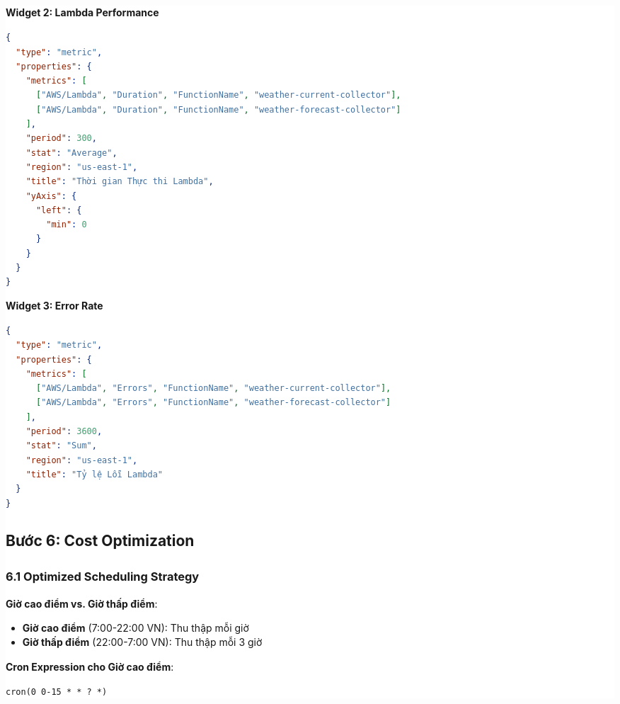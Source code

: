 
**Widget 2: Lambda Performance**

```json
{
  "type": "metric",
  "properties": {
    "metrics": [
      ["AWS/Lambda", "Duration", "FunctionName", "weather-current-collector"],
      ["AWS/Lambda", "Duration", "FunctionName", "weather-forecast-collector"]
    ],
    "period": 300,
    "stat": "Average",
    "region": "us-east-1",
    "title": "Thời gian Thực thi Lambda",
    "yAxis": {
      "left": {
        "min": 0
      }
    }
  }
}
```

**Widget 3: Error Rate**

```json
{
  "type": "metric",
  "properties": {
    "metrics": [
      ["AWS/Lambda", "Errors", "FunctionName", "weather-current-collector"],
      ["AWS/Lambda", "Errors", "FunctionName", "weather-forecast-collector"]
    ],
    "period": 3600,
    "stat": "Sum",
    "region": "us-east-1",
    "title": "Tỷ lệ Lỗi Lambda"
  }
}
```

## Bước 6: Cost Optimization

### 6.1 Optimized Scheduling Strategy

**Giờ cao điểm vs. Giờ thấp điểm**:

- **Giờ cao điểm** (7:00-22:00 VN): Thu thập mỗi giờ
- **Giờ thấp điểm** (22:00-7:00 VN): Thu thập mỗi 3 giờ

**Cron Expression cho Giờ cao điểm**:

```
cron(0 0-15 * * ? *)
```
